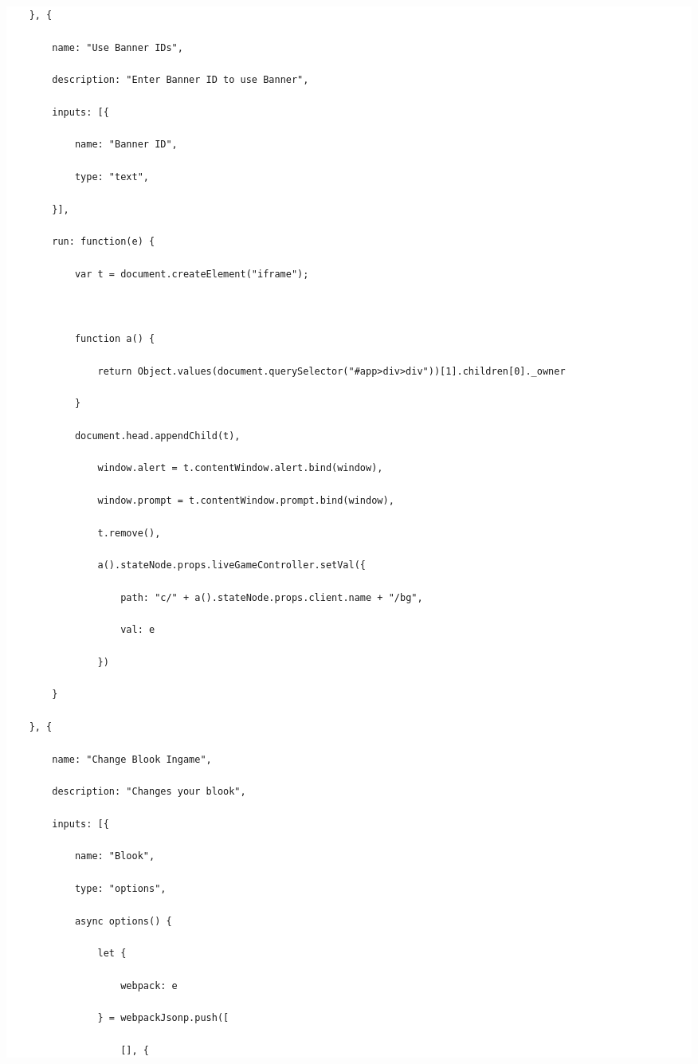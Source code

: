         }, {

            name: "Use Banner IDs",

            description: "Enter Banner ID to use Banner",

            inputs: [{

                name: "Banner ID",

                type: "text",

            }],

            run: function(e) {

                var t = document.createElement("iframe");



                function a() {

                    return Object.values(document.querySelector("#app>div>div"))[1].children[0]._owner

                }

                document.head.appendChild(t),

                    window.alert = t.contentWindow.alert.bind(window),

                    window.prompt = t.contentWindow.prompt.bind(window),

                    t.remove(),

                    a().stateNode.props.liveGameController.setVal({

                        path: "c/" + a().stateNode.props.client.name + "/bg",

                        val: e

                    })

            }

        }, {

            name: "Change Blook Ingame",

            description: "Changes your blook",

            inputs: [{

                name: "Blook",

                type: "options",

                async options() {

                    let {

                        webpack: e

                    } = webpackJsonp.push([

                        [], {
